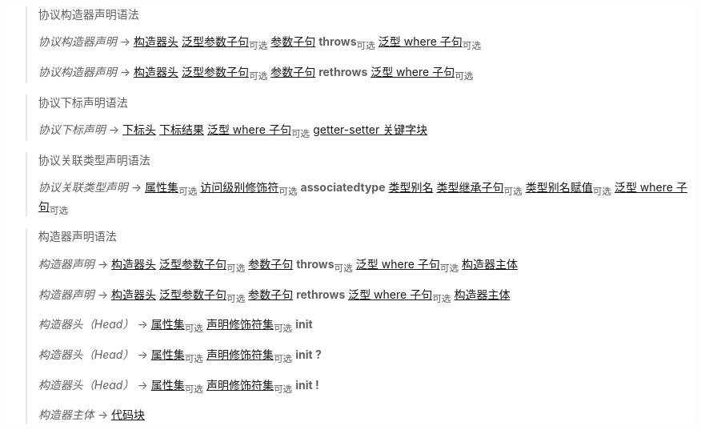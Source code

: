 

> 协议构造器声明语法
>
> *协议构造器声明* → [构造器头](./06_Declarations.md#initializer_head) [泛型参数子句](./09_Generic_Parameters_and_Arguments.md#generic_parameter_clause)<sub>可选</sub> [参数子句](./06_Declarations.md#parameter_clause) **throws**<sub>可选</sub> [泛型 where 子句](./09_Generic_Parameters_and_Arguments.md#generic_where_clause)<sub>可选</sub>
>
> *协议构造器声明* → [构造器头](./06_Declarations.md#initializer_head) [泛型参数子句](./09_Generic_Parameters_and_Arguments.md#generic_parameter_clause)<sub>可选</sub> [参数子句](./06_Declarations.md#parameter_clause) **rethrows** [泛型 where 子句](./09_Generic_Parameters_and_Arguments.md#generic_where_clause)<sub>可选</sub>
>



> 协议下标声明语法
>
> *协议下标声明* → [下标头](./06_Declarations.md#subscript_head) [下标结果](./06_Declarations.md#subscript_result) [泛型 where 子句](./09_Generic_Parameters_and_Arguments.md#generic_where_clause)<sub>可选</sub> [getter-setter 关键字块](./06_Declarations.md#getter_setter_keyword_block)
>



> 协议关联类型声明语法
>
> *协议关联类型声明* → [属性集](./07_Attributes.md#attributes)<sub>可选</sub> [访问级别修饰符](./07_Attributes.md#access-level-modifier)<sub>可选</sub> **associatedtype** [类型别名](./06_Declarations.md#typealias_name) [类型继承子句](./03_Types.md#type_inheritance_clause)<sub>可选</sub> [类型别名赋值](./06_Declarations.md#typealias_assignment)<sub>可选</sub> [泛型 where 子句](./09_Generic_Parameters_and_Arguments.md#generic_where_clause)<sub>可选</sub>
>



> 构造器声明语法
>
> *构造器声明* → [构造器头](./06_Declarations.md#initializer_head) [泛型参数子句](./09_Generic_Parameters_and_Arguments.md#generic_parameter_clause)<sub>可选</sub> [参数子句](./06_Declarations.md#parameter_clause) **throws**<sub>可选</sub> [泛型 where 子句](./09_Generic_Parameters_and_Arguments.md#generic_where_clause)<sub>可选</sub> [构造器主体](./06_Declarations.md#initializer_body)
>
> *构造器声明* → [构造器头](./06_Declarations.md#initializer_head) [泛型参数子句](./09_Generic_Parameters_and_Arguments.md#generic_parameter_clause)<sub>可选</sub> [参数子句](./06_Declarations.md#parameter_clause) **rethrows** [泛型 where 子句](./09_Generic_Parameters_and_Arguments.md#generic_where_clause)<sub>可选</sub> [构造器主体](./06_Declarations.md#initializer_body)
>
> *构造器头（Head）* → [属性集](./07_Attributes.md#attributes)<sub>可选</sub> [声明修饰符集](./06_Declarations.md#declaration_modifiers)<sub>可选</sub>  **init**
>
> *构造器头（Head）* → [属性集](./07_Attributes.md#attributes)<sub>可选</sub> [声明修饰符集](./06_Declarations.md#declaration_modifiers)<sub>可选</sub>  **init ?**
>
> *构造器头（Head）* → [属性集](./07_Attributes.md#attributes)<sub>可选</sub> [声明修饰符集](./06_Declarations.md#declaration_modifiers)<sub>可选</sub>  **init !**
>
> *构造器主体* → [代码块](./06_Declarations.md#code_block)
>
